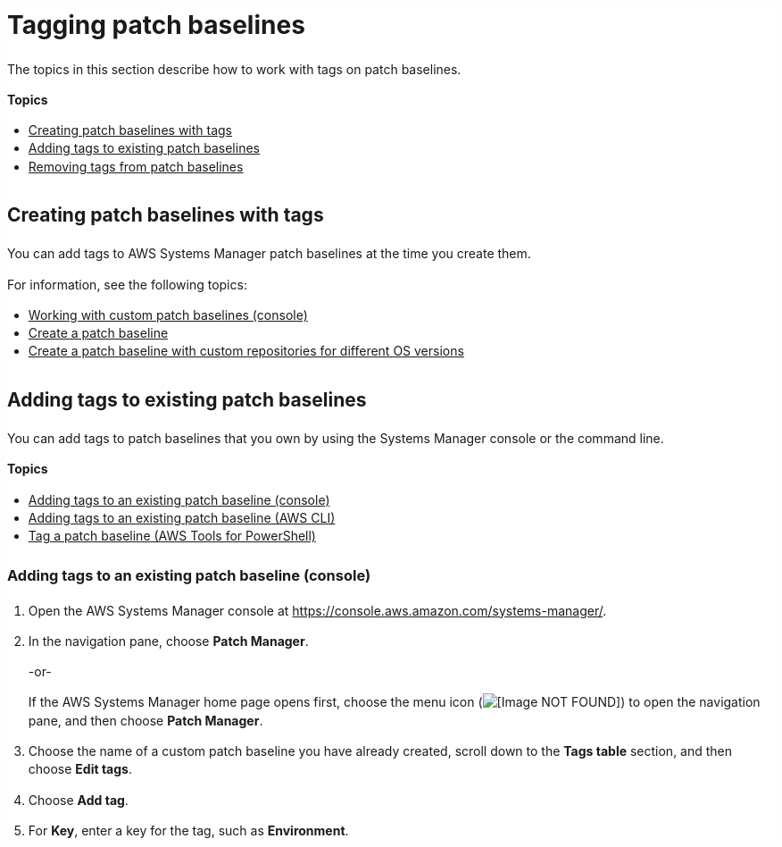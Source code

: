 # Tagging patch baselines<a name="tagging-patch-baselines"></a>

The topics in this section describe how to work with tags on patch baselines\.

**Topics**
+ [Creating patch baselines with tags](#tagging-patch-baselines-new)
+ [Adding tags to existing patch baselines](#tagging-patch-baselines-update)
+ [Removing tags from patch baselines](#tagging-patch-baselines-remove)

## Creating patch baselines with tags<a name="tagging-patch-baselines-new"></a>

You can add tags to AWS Systems Manager patch baselines at the time you create them\.

For information, see the following topics:
+ [Working with custom patch baselines \(console\)](sysman-patch-baseline-console.md)
+ [Create a patch baseline](patch-manager-cli-commands.md#patch-manager-cli-commands-create-patch-baseline)
+ [Create a patch baseline with custom repositories for different OS versions](patch-manager-cli-commands.md#patch-manager-cli-commands-create-patch-baseline-mult-sources)

## Adding tags to existing patch baselines<a name="tagging-patch-baselines-update"></a>

You can add tags to patch baselines that you own by using the Systems Manager console or the command line\.

**Topics**
+ [Adding tags to an existing patch baseline \(console\)](#tagging-patch-baselines-update-console)
+ [Adding tags to an existing patch baseline \(AWS CLI\)](#tagging-patch-baselines-update-command-line)
+ [Tag a patch baseline \(AWS Tools for PowerShell\)](#tagging-patch-baselines-update-ps)

### Adding tags to an existing patch baseline \(console\)<a name="tagging-patch-baselines-update-console"></a>

1. Open the AWS Systems Manager console at [https://console\.aws\.amazon\.com/systems\-manager/](https://console.aws.amazon.com/systems-manager/)\.

1. In the navigation pane, choose **Patch Manager**\.

   \-or\-

   If the AWS Systems Manager home page opens first, choose the menu icon \(![\[Image NOT FOUND\]](http://docs.aws.amazon.com/systems-manager/latest/userguide/images/menu-icon-small.png)\) to open the navigation pane, and then choose **Patch Manager**\.

1. Choose the name of a custom patch baseline you have already created, scroll down to the **Tags table** section, and then choose **Edit tags**\.

1. Choose **Add tag**\.

1. For **Key**, enter a key for the tag, such as **Environment**\.
